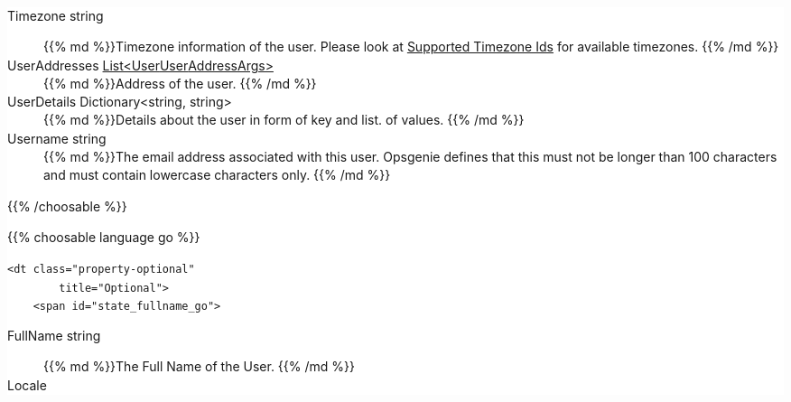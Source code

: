 <a href="#state_timezone_csharp" style="color: inherit; text-decoration: inherit;">Timezone</a>
</span>
        <span class="property-indicator"></span>
        <span class="property-type">string</span>
    </dt>
    <dd>{{% md %}}Timezone information of the user. Please look at [Supported Timezone Ids](https://docs.opsgenie.com/docs/supported-timezone-ids) for available timezones.
{{% /md %}}</dd>
    <dt class="property-optional"
            title="Optional">
        <span id="state_useraddresses_csharp">
<a href="#state_useraddresses_csharp" style="color: inherit; text-decoration: inherit;">User<wbr>Addresses</a>
</span>
        <span class="property-indicator"></span>
        <span class="property-type"><a href="#useruseraddress">List&lt;User<wbr>User<wbr>Address<wbr>Args&gt;</a></span>
    </dt>
    <dd>{{% md %}}Address of the user.
{{% /md %}}</dd>
    <dt class="property-optional"
            title="Optional">
        <span id="state_userdetails_csharp">
<a href="#state_userdetails_csharp" style="color: inherit; text-decoration: inherit;">User<wbr>Details</a>
</span>
        <span class="property-indicator"></span>
        <span class="property-type">Dictionary&lt;string, string&gt;</span>
    </dt>
    <dd>{{% md %}}Details about the user in form of key and list. of values.
{{% /md %}}</dd>
    <dt class="property-optional"
            title="Optional">
        <span id="state_username_csharp">
<a href="#state_username_csharp" style="color: inherit; text-decoration: inherit;">Username</a>
</span>
        <span class="property-indicator"></span>
        <span class="property-type">string</span>
    </dt>
    <dd>{{% md %}}The email address associated with this user. Opsgenie defines that this must not be longer than 100 characters and must contain lowercase characters only.
{{% /md %}}</dd>
</dl>
{{% /choosable %}}

{{% choosable language go %}}
<dl class="resources-properties">

    <dt class="property-optional"
            title="Optional">
        <span id="state_fullname_go">
<a href="#state_fullname_go" style="color: inherit; text-decoration: inherit;">Full<wbr>Name</a>
</span>
        <span class="property-indicator"></span>
        <span class="property-type">string</span>
    </dt>
    <dd>{{% md %}}The Full Name of the User.
{{% /md %}}</dd>
    <dt class="property-optional"
            title="Optional">
        <span id="state_locale_go">
<a href="#state_locale_go" style="color: inherit; text-decoration: inherit;">Locale</a>
</span>
        <span class="property-indicator"></span>